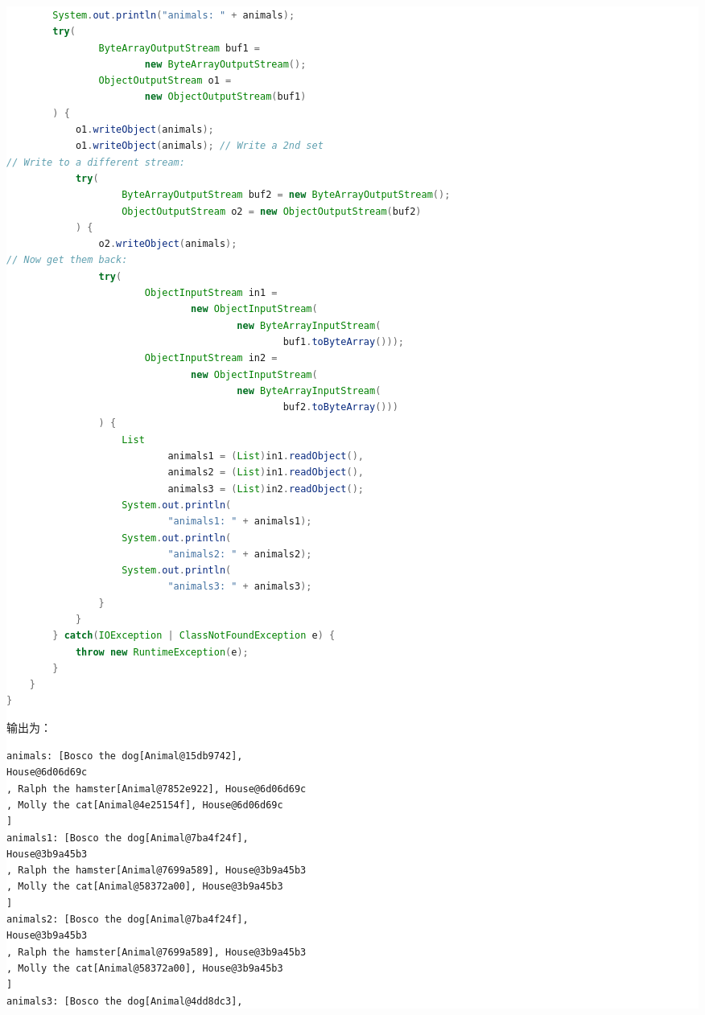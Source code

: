 ```java
        System.out.println("animals: " + animals);
        try(
                ByteArrayOutputStream buf1 =
                        new ByteArrayOutputStream();
                ObjectOutputStream o1 =
                        new ObjectOutputStream(buf1)
        ) {
            o1.writeObject(animals);
            o1.writeObject(animals); // Write a 2nd set
// Write to a different stream:
            try(
                    ByteArrayOutputStream buf2 = new ByteArrayOutputStream();
                    ObjectOutputStream o2 = new ObjectOutputStream(buf2)
            ) {
                o2.writeObject(animals);
// Now get them back:
                try(
                        ObjectInputStream in1 =
                                new ObjectInputStream(
                                        new ByteArrayInputStream(
                                                buf1.toByteArray()));
                        ObjectInputStream in2 =
                                new ObjectInputStream(
                                        new ByteArrayInputStream(
                                                buf2.toByteArray()))
                ) {
                    List
                            animals1 = (List)in1.readObject(),
                            animals2 = (List)in1.readObject(),
                            animals3 = (List)in2.readObject();
                    System.out.println(
                            "animals1: " + animals1);
                    System.out.println(
                            "animals2: " + animals2);
                    System.out.println(
                            "animals3: " + animals3);
                }
            }
        } catch(IOException | ClassNotFoundException e) {
            throw new RuntimeException(e);
        }
    }
}
```

输出为：

```
animals: [Bosco the dog[Animal@15db9742],
House@6d06d69c
, Ralph the hamster[Animal@7852e922], House@6d06d69c
, Molly the cat[Animal@4e25154f], House@6d06d69c
]
animals1: [Bosco the dog[Animal@7ba4f24f],
House@3b9a45b3
, Ralph the hamster[Animal@7699a589], House@3b9a45b3
, Molly the cat[Animal@58372a00], House@3b9a45b3
]
animals2: [Bosco the dog[Animal@7ba4f24f],
House@3b9a45b3
, Ralph the hamster[Animal@7699a589], House@3b9a45b3
, Molly the cat[Animal@58372a00], House@3b9a45b3
]
animals3: [Bosco the dog[Animal@4dd8dc3],
```